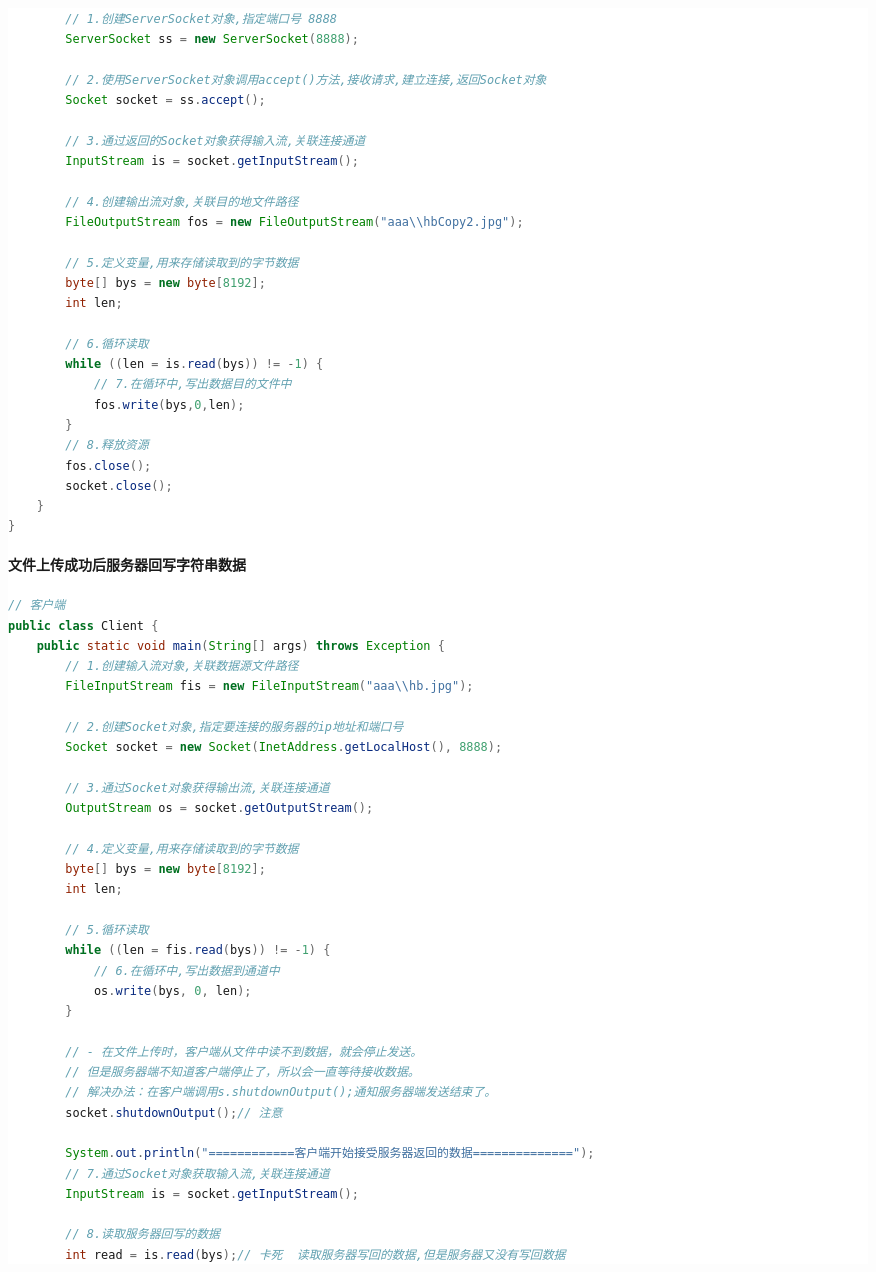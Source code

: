 ```java
        // 1.创建ServerSocket对象,指定端口号 8888
        ServerSocket ss = new ServerSocket(8888);

        // 2.使用ServerSocket对象调用accept()方法,接收请求,建立连接,返回Socket对象
        Socket socket = ss.accept();

        // 3.通过返回的Socket对象获得输入流,关联连接通道
        InputStream is = socket.getInputStream();

        // 4.创建输出流对象,关联目的地文件路径
        FileOutputStream fos = new FileOutputStream("aaa\\hbCopy2.jpg");

        // 5.定义变量,用来存储读取到的字节数据
        byte[] bys = new byte[8192];
        int len;

        // 6.循环读取
        while ((len = is.read(bys)) != -1) {
            // 7.在循环中,写出数据目的文件中
            fos.write(bys,0,len);
        }
        // 8.释放资源
        fos.close();
        socket.close();
    }
}
```

#### 文件上传成功后服务器回写字符串数据

```java
// 客户端
public class Client {
    public static void main(String[] args) throws Exception {
        // 1.创建输入流对象,关联数据源文件路径
        FileInputStream fis = new FileInputStream("aaa\\hb.jpg");

        // 2.创建Socket对象,指定要连接的服务器的ip地址和端口号
        Socket socket = new Socket(InetAddress.getLocalHost(), 8888);

        // 3.通过Socket对象获得输出流,关联连接通道
        OutputStream os = socket.getOutputStream();

        // 4.定义变量,用来存储读取到的字节数据
        byte[] bys = new byte[8192];
        int len;

        // 5.循环读取
        while ((len = fis.read(bys)) != -1) {
            // 6.在循环中,写出数据到通道中
            os.write(bys, 0, len);
        }

        // - 在文件上传时，客户端从文件中读不到数据，就会停止发送。
        // 但是服务器端不知道客户端停止了，所以会一直等待接收数据。
		// 解决办法：在客户端调用s.shutdownOutput();通知服务器端发送结束了。
        socket.shutdownOutput();// 注意

        System.out.println("============客户端开始接受服务器返回的数据==============");
        // 7.通过Socket对象获取输入流,关联连接通道
        InputStream is = socket.getInputStream();

        // 8.读取服务器回写的数据
        int read = is.read(bys);// 卡死  读取服务器写回的数据,但是服务器又没有写回数据
```